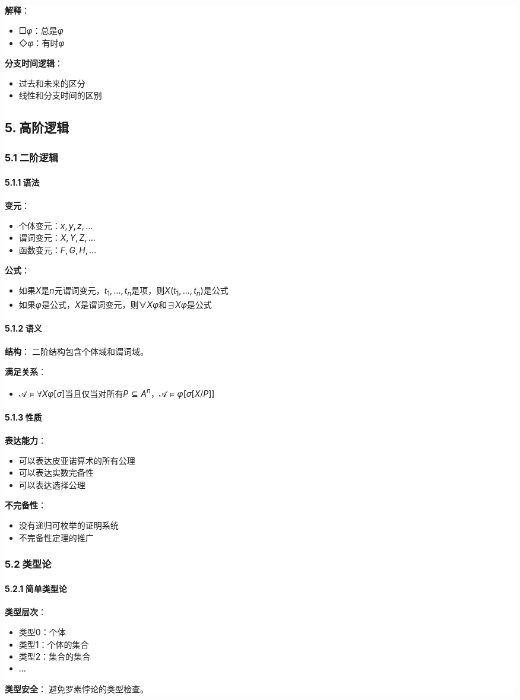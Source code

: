 **解释**：
- $\Box\varphi$：总是$\varphi$
- $\Diamond\varphi$：有时$\varphi$

**分支时间逻辑**：
- 过去和未来的区分
- 线性和分支时间的区别

## 5. 高阶逻辑

### 5.1 二阶逻辑

#### 5.1.1 语法

**变元**：
- 个体变元：$x, y, z, \ldots$
- 谓词变元：$X, Y, Z, \ldots$
- 函数变元：$F, G, H, \ldots$

**公式**：
- 如果$X$是$n$元谓词变元，$t_1, \ldots, t_n$是项，则$X(t_1, \ldots, t_n)$是公式
- 如果$\varphi$是公式，$X$是谓词变元，则$\forall X \varphi$和$\exists X \varphi$是公式

#### 5.1.2 语义

**结构**：
二阶结构包含个体域和谓词域。

**满足关系**：
- $\mathcal{A} \models \forall X \varphi[\sigma]$当且仅当对所有$P \subseteq A^n$，$\mathcal{A} \models \varphi[\sigma[X/P]]$

#### 5.1.3 性质

**表达能力**：
- 可以表达皮亚诺算术的所有公理
- 可以表达实数完备性
- 可以表达选择公理

**不完备性**：
- 没有递归可枚举的证明系统
- 不完备性定理的推广

### 5.2 类型论

#### 5.2.1 简单类型论

**类型层次**：
- 类型0：个体
- 类型1：个体的集合
- 类型2：集合的集合
- ...

**类型安全**：
避免罗素悖论的类型检查。

